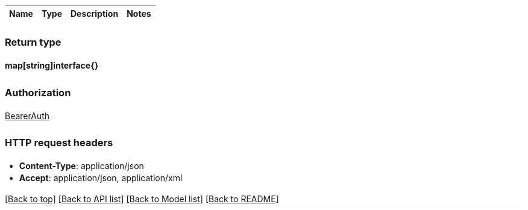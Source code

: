 
Name | Type | Description  | Notes
------------- | ------------- | ------------- | -------------



### Return type

**map[string]interface{}**

### Authorization

[BearerAuth](../README.md#BearerAuth)

### HTTP request headers

- **Content-Type**: application/json
- **Accept**: application/json, application/xml

[[Back to top]](#) [[Back to API list]](../README.md#documentation-for-api-endpoints)
[[Back to Model list]](../README.md#documentation-for-models)
[[Back to README]](../README.md)

